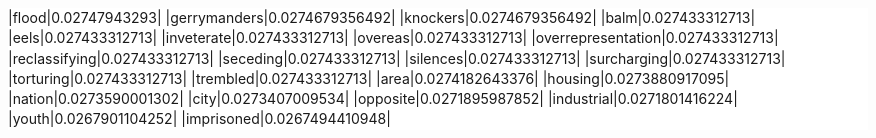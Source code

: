 |flood|0.02747943293|
|gerrymanders|0.0274679356492|
|knockers|0.0274679356492|
|balm|0.027433312713|
|eels|0.027433312713|
|inveterate|0.027433312713|
|overeas|0.027433312713|
|overrepresentation|0.027433312713|
|reclassifying|0.027433312713|
|seceding|0.027433312713|
|silences|0.027433312713|
|surcharging|0.027433312713|
|torturing|0.027433312713|
|trembled|0.027433312713|
|area|0.0274182643376|
|housing|0.0273880917095|
|nation|0.0273590001302|
|city|0.0273407009534|
|opposite|0.0271895987852|
|industrial|0.0271801416224|
|youth|0.0267901104252|
|imprisoned|0.0267494410948|
